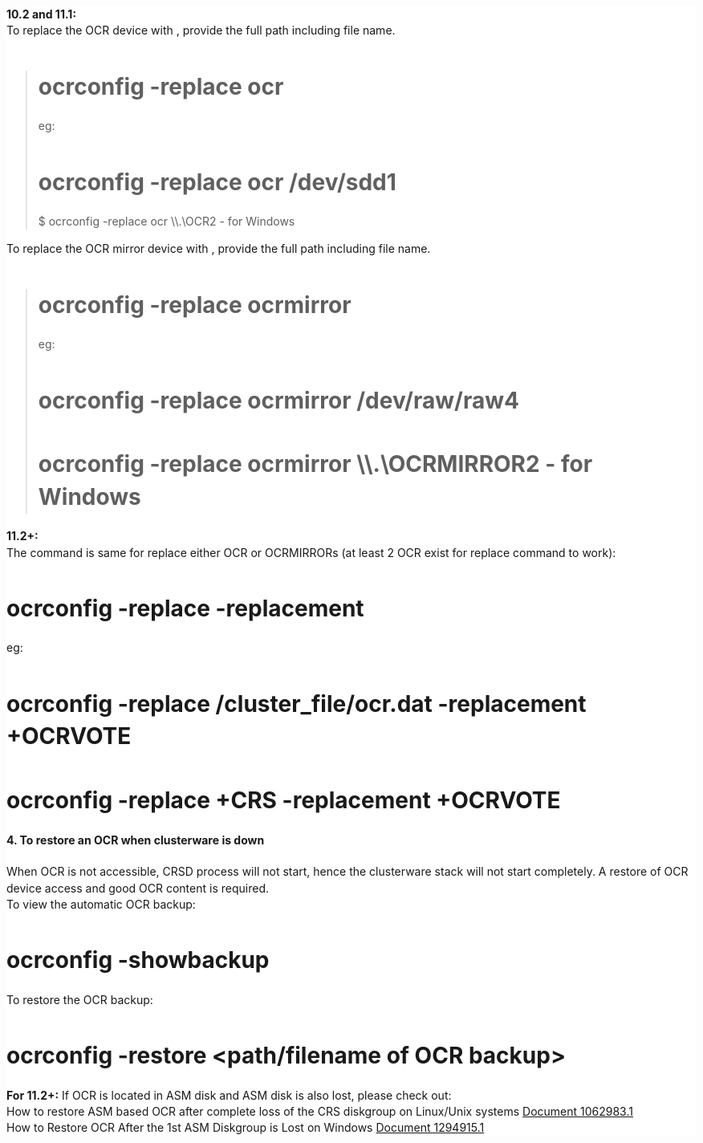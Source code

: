   
**10.2 and 11.1:**  
To replace the OCR device with <filename>, provide the full path including
file name.

> # ocrconfig -replace ocr <filename>  
> eg:  
> # ocrconfig -replace ocr /dev/sdd1  
> $ ocrconfig -replace ocr \\\\.\OCR2 - for Windows

To replace the OCR mirror device with <filename>, provide the full path
including file name.

> # ocrconfig -replace ocrmirror <filename>  
> eg:  
> # ocrconfig -replace ocrmirror /dev/raw/raw4  
> # ocrconfig -replace ocrmirror \\\\.\OCRMIRROR2 - for Windows

**11.2+:**  
The command is same for replace either OCR or OCRMIRRORs (at least 2 OCR exist
for replace command to work):

# ocrconfig -replace <current filename> -replacement <new filename>  
eg:  
# ocrconfig -replace /cluster_file/ocr.dat -replacement +OCRVOTE  
# ocrconfig -replace +CRS -replacement +OCRVOTE

#### 4\. To restore an OCR when clusterware is down

When OCR is not accessible, CRSD process will not start, hence the clusterware
stack will not start completely. A restore of OCR device access and good OCR
content is required.  
To view the automatic OCR backup:

# ocrconfig -showbackup

To restore the OCR backup:

# ocrconfig -restore <path/filename of OCR backup>

**For 11.2+:** If OCR is located in ASM disk and ASM disk is also lost, please
check out:  
How to restore ASM based OCR after complete loss of the CRS diskgroup on
Linux/Unix systems [Document
1062983.1](https://support.oracle.com/epmos/faces/DocumentDisplay?parent=DOCUMENT&sourceId=428681.1&id=1062983.1)  
How to Restore OCR After the 1st ASM Diskgroup is Lost on Windows [Document
1294915.1](https://support.oracle.com/epmos/faces/DocumentDisplay?parent=DOCUMENT&sourceId=428681.1&id=1294915.1)  
  